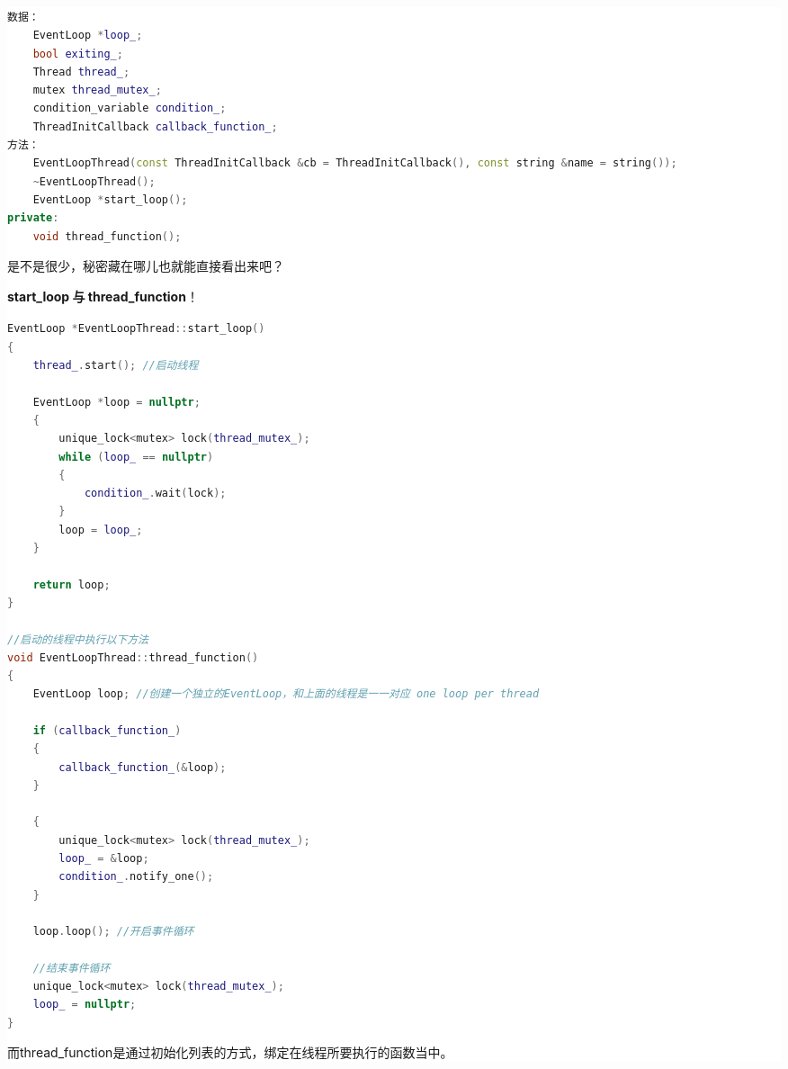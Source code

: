 ```cpp
数据：
    EventLoop *loop_;
    bool exiting_;
    Thread thread_;
    mutex thread_mutex_;
    condition_variable condition_;
    ThreadInitCallback callback_function_;
方法：
    EventLoopThread(const ThreadInitCallback &cb = ThreadInitCallback(), const string &name = string());
    ~EventLoopThread();
    EventLoop *start_loop();
private:
    void thread_function();
```
是不是很少，秘密藏在哪儿也就能直接看出来吧？

**start_loop 与 thread_function**！

```cpp
EventLoop *EventLoopThread::start_loop()
{
    thread_.start(); //启动线程

    EventLoop *loop = nullptr;
    {
        unique_lock<mutex> lock(thread_mutex_);
        while (loop_ == nullptr)
        {
            condition_.wait(lock);
        }
        loop = loop_;
    }

    return loop;
}

//启动的线程中执行以下方法
void EventLoopThread::thread_function()
{
    EventLoop loop; //创建一个独立的EventLoop，和上面的线程是一一对应 one loop per thread

    if (callback_function_)
    {
        callback_function_(&loop);
    }

    {
        unique_lock<mutex> lock(thread_mutex_);
        loop_ = &loop;
        condition_.notify_one();
    }

    loop.loop(); //开启事件循环

    //结束事件循环
    unique_lock<mutex> lock(thread_mutex_);
    loop_ = nullptr;
}
```
而thread_function是通过初始化列表的方式，绑定在线程所要执行的函数当中。
